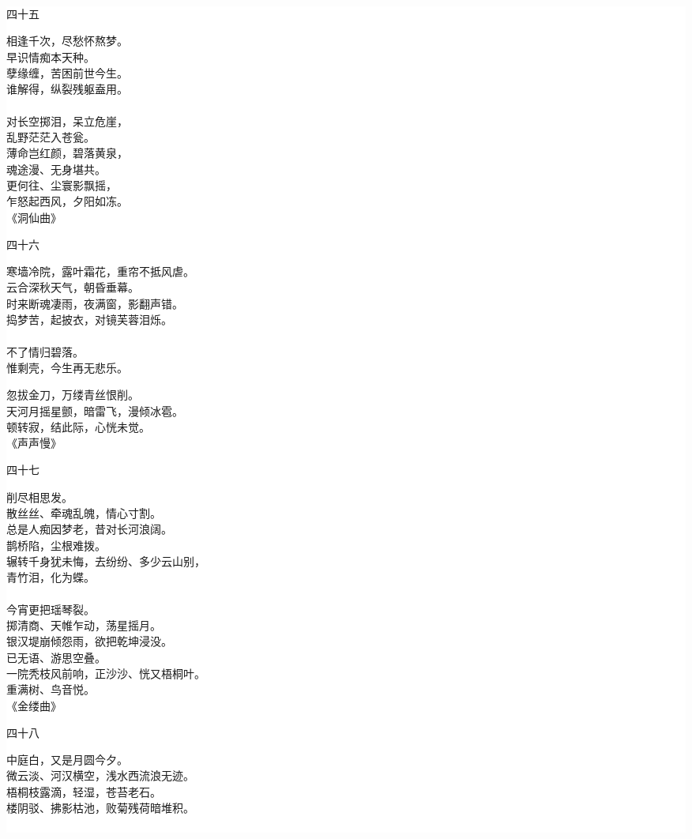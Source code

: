   
四十五

  
相逢千次，尽愁怀熬梦。  
早识情痴本天种。  
孽缘缠，苦困前世今生。  
谁解得，纵裂残躯盍用。  
　　　　  
对长空掷泪，呆立危崖，  
乱野茫茫入苍瓮。  
薄命岂红颜，碧落黄泉，  
魂途漫、无身堪共。  
更何往、尘寰影飘摇，  
乍怒起西风，夕阳如冻。  
《洞仙曲》

  
四十六

  
寒墙冷院，露叶霜花，重帘不抵风虐。  
云合深秋天气，朝昏垂幕。  
时来断魂凄雨，夜满窗，影翻声错。  
捣梦苦，起披衣，对镜芙蓉泪烁。  
　　　　  
不了情归碧落。  
惟剩壳，今生再无悲乐。

忽拔金刀，万缕青丝恨削。  
天河月摇星颤，暗雷飞，漫倾冰雹。  
顿转寂，结此际，心恍未觉。  
《声声慢》

四十七

  
削尽相思发。  
散丝丝、牵魂乱魄，情心寸割。  
总是人痴因梦老，昔对长河浪阔。  
鹊桥陷，尘根难拨。  
辗转千身犹未悔，去纷纷、多少云山别，  
青竹泪，化为蝶。  
　　　　  
今宵更把瑶琴裂。  
掷清商、天帷乍动，荡星摇月。  
银汉堤崩倾怨雨，欲把乾坤浸没。  
已无语、游思空叠。  
一院秃枝风前响，正沙沙、恍又梧桐叶。  
重满树、鸟音悦。  
《金缕曲》

  
四十八

  
中庭白，又是月圆今夕。  
微云淡、河汉横空，浅水西流浪无迹。  
梧桐枝露滴，轻湿，苍苔老石。  
楼阴驳、拂影枯池，败菊残荷暗堆积。  
　　　　  